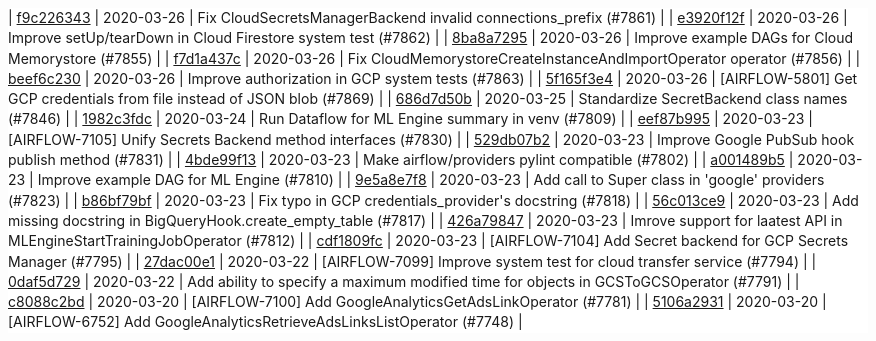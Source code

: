 | [f9c226343](https://github.com/apache/airflow/commit/f9c226343d94a7732da280d1dd086bf1ba291c77) | 2020-03-26  | Fix CloudSecretsManagerBackend invalid connections_prefix (#7861)                                                                                                  |
| [e3920f12f](https://github.com/apache/airflow/commit/e3920f12f483b53950507c50f6ab6a4318072859) | 2020-03-26  | Improve setUp/tearDown in Cloud Firestore system test (#7862)                                                                                                      |
| [8ba8a7295](https://github.com/apache/airflow/commit/8ba8a7295a31f6b44894bfcaea36fa93b8d8c0d0) | 2020-03-26  | Improve example DAGs for Cloud Memorystore (#7855)                                                                                                                 |
| [f7d1a437c](https://github.com/apache/airflow/commit/f7d1a437c17461b5ab768b75d58f0cb026b2a818) | 2020-03-26  | Fix CloudMemorystoreCreateInstanceAndImportOperator operator (#7856)                                                                                               |
| [beef6c230](https://github.com/apache/airflow/commit/beef6c230e4ff266af7c16b639bfda659b2bf6c0) | 2020-03-26  | Improve authorization in GCP system tests (#7863)                                                                                                                  |
| [5f165f3e4](https://github.com/apache/airflow/commit/5f165f3e4231ebd420ce643211a93e1fecf4877e) | 2020-03-26  | [AIRFLOW-5801] Get GCP credentials from file instead of JSON blob (#7869)                                                                                          |
| [686d7d50b](https://github.com/apache/airflow/commit/686d7d50bd21622724d6818021355bc6885fd3de) | 2020-03-25  | Standardize SecretBackend class names (#7846)                                                                                                                      |
| [1982c3fdc](https://github.com/apache/airflow/commit/1982c3fdca1f04cfc41fc5b5e285d8f01c6b76ab) | 2020-03-24  | Run Dataflow for ML Engine summary in venv (#7809)                                                                                                                 |
| [eef87b995](https://github.com/apache/airflow/commit/eef87b9953347a65421f315a07dbef37ded9df66) | 2020-03-23  | [AIRFLOW-7105] Unify Secrets Backend method interfaces (#7830)                                                                                                     |
| [529db07b2](https://github.com/apache/airflow/commit/529db07b2ee73d886e37e8b3415462c730187b15) | 2020-03-23  | Improve Google PubSub hook publish method (#7831)                                                                                                                  |
| [4bde99f13](https://github.com/apache/airflow/commit/4bde99f1323d72f6c84c1548079d5e98fc0a2a9a) | 2020-03-23  | Make airflow/providers pylint compatible (#7802)                                                                                                                   |
| [a001489b5](https://github.com/apache/airflow/commit/a001489b5928ebfc35f990a29d1c9c2ecb80bd61) | 2020-03-23  | Improve example DAG for ML Engine (#7810)                                                                                                                          |
| [9e5a8e7f8](https://github.com/apache/airflow/commit/9e5a8e7f83cf2368315fce62f8d81304f7ba2f04) | 2020-03-23  | Add call to Super class in &#39;google&#39; providers (#7823)                                                                                                              |
| [b86bf79bf](https://github.com/apache/airflow/commit/b86bf79bff615e61de98bead4d02eace5690d5fb) | 2020-03-23  | Fix typo in GCP credentials_provider&#39;s docstring (#7818)                                                                                                           |
| [56c013ce9](https://github.com/apache/airflow/commit/56c013ce922eb18e5f7dd4410986afbcc6f29025) | 2020-03-23  | Add missing docstring in BigQueryHook.create_empty_table (#7817)                                                                                                   |
| [426a79847](https://github.com/apache/airflow/commit/426a79847ced832ca3f67c135fd8830ebf1de7d2) | 2020-03-23  | Imrove support for laatest API in  MLEngineStartTrainingJobOperator (#7812)                                                                                        |
| [cdf1809fc](https://github.com/apache/airflow/commit/cdf1809fce0e59c8379a799f1738d8d813abbf51) | 2020-03-23  | [AIRFLOW-7104] Add Secret backend for GCP Secrets Manager (#7795)                                                                                                  |
| [27dac00e1](https://github.com/apache/airflow/commit/27dac00e125b87626a0b87074d61e6d38031bf47) | 2020-03-22  | [AIRFLOW-7099] Improve system test for cloud transfer service (#7794)                                                                                              |
| [0daf5d729](https://github.com/apache/airflow/commit/0daf5d729acef4e9aef5226452dff774e80430cd) | 2020-03-22  | Add ability to specify a maximum modified time for objects in GCSToGCSOperator (#7791)                                                                             |
| [c8088c2bd](https://github.com/apache/airflow/commit/c8088c2bd70a16605a5d4b1a66a22309359d6712) | 2020-03-20  | [AIRFLOW-7100] Add GoogleAnalyticsGetAdsLinkOperator (#7781)                                                                                                       |
| [5106a2931](https://github.com/apache/airflow/commit/5106a29314b413d168bcba7a64bf91c04fdb5dfe) | 2020-03-20  | [AIRFLOW-6752] Add GoogleAnalyticsRetrieveAdsLinksListOperator (#7748)                                                                                             |